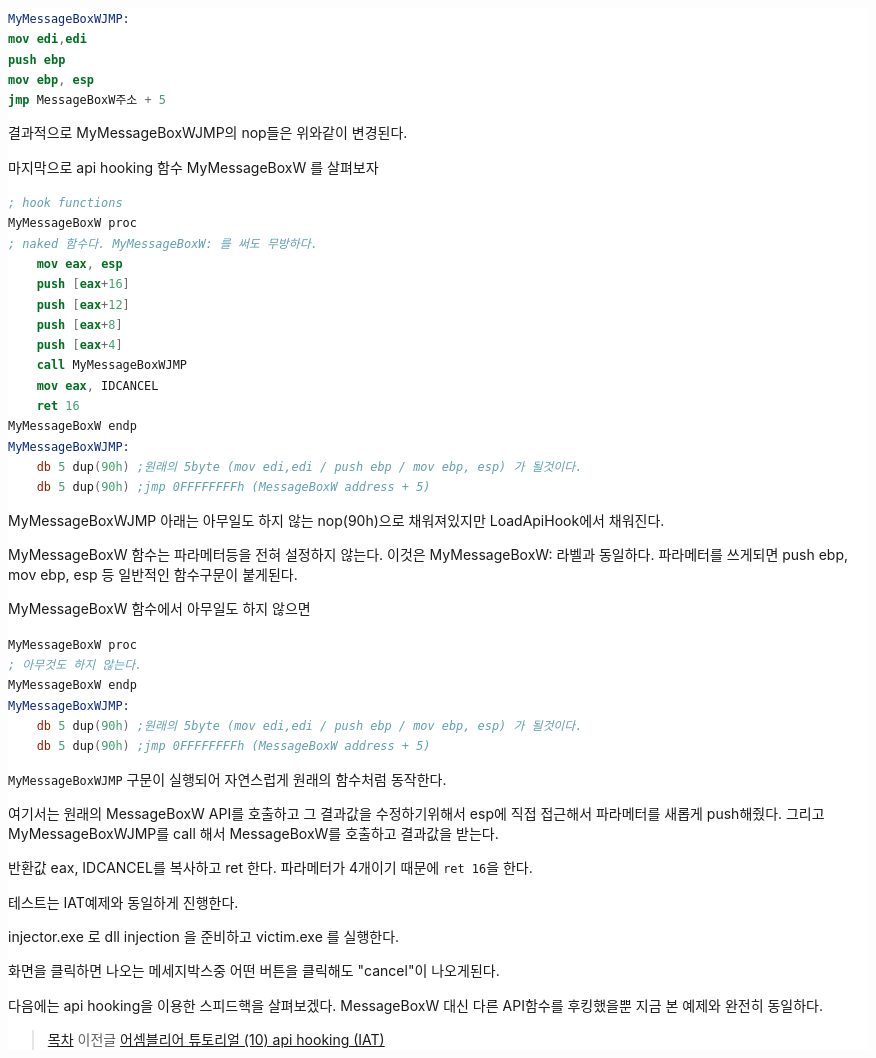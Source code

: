 ```nasm
MyMessageBoxWJMP:
mov edi,edi
push ebp
mov ebp, esp
jmp MessageBoxW주소 + 5
```

결과적으로 MyMessageBoxWJMP의 nop들은 위와같이 변경된다.

마지막으로 api hooking 함수 MyMessageBoxW 를 살펴보자

```nasm
; hook functions
MyMessageBoxW proc
; naked 함수다. MyMessageBoxW: 를 써도 무방하다.
    mov eax, esp
    push [eax+16]
    push [eax+12]
    push [eax+8]
    push [eax+4]
    call MyMessageBoxWJMP
    mov eax, IDCANCEL
    ret 16
MyMessageBoxW endp
MyMessageBoxWJMP:
    db 5 dup(90h) ;원래의 5byte (mov edi,edi / push ebp / mov ebp, esp) 가 될것이다.
    db 5 dup(90h) ;jmp 0FFFFFFFFh (MessageBoxW address + 5)
```

MyMessageBoxWJMP 아래는 아무일도 하지 않는 nop(90h)으로 채워져있지만 LoadApiHook에서 채워진다.

MyMessageBoxW 함수는 파라메터등을 전혀 설정하지 않는다. 이것은 MyMessageBoxW: 라벨과 동일하다. 파라메터를 쓰게되면 push ebp, mov ebp, esp 등 일반적인 함수구문이 붙게된다.

MyMessageBoxW 함수에서 아무일도 하지 않으면

```nasm
MyMessageBoxW proc
; 아무것도 하지 않는다.
MyMessageBoxW endp
MyMessageBoxWJMP:
    db 5 dup(90h) ;원래의 5byte (mov edi,edi / push ebp / mov ebp, esp) 가 될것이다.
    db 5 dup(90h) ;jmp 0FFFFFFFFh (MessageBoxW address + 5)
```

`MyMessageBoxWJMP` 구문이 실행되어 자연스럽게 원래의 함수처럼 동작한다.

여기서는 원래의 MessageBoxW API를 호출하고 그 결과값을 수정하기위해서 esp에 직접 접근해서 파라메터를 새롭게 push해줬다. 그리고 MyMessageBoxWJMP를 call 해서 MessageBoxW를 호출하고 결과값을 받는다.

반환값 eax, IDCANCEL를 복사하고 ret 한다. 파라메터가 4개이기 때문에 `ret 16`을 한다.

테스트는 IAT예제와 동일하게 진행한다.

injector.exe 로 dll injection 을 준비하고 victim.exe 를 실행한다.

화면을 클릭하면 나오는 메세지박스중 어떤 버튼을 클릭해도 "cancel"이 나오게된다.

다음에는 api hooking을 이용한 스피드핵을 살펴보겠다. MessageBoxW 대신 다른 API함수를 후킹했을뿐 지금 본 예제와 완전히 동일하다.

> [목차](http://note.heyo.me/?p=238) 이전글 [어셈블리어 튜토리얼 (10) api hooking (IAT)](http://note.heyo.me/?p=1235)
